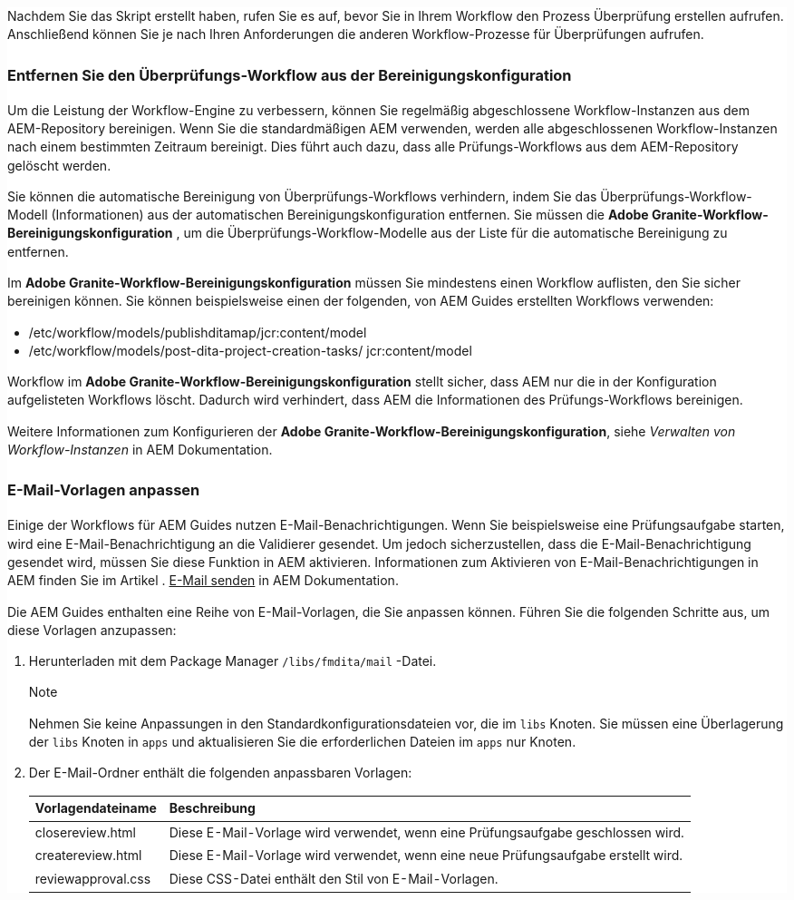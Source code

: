 Nachdem Sie das Skript erstellt haben, rufen Sie es auf, bevor Sie in Ihrem Workflow den Prozess Überprüfung erstellen aufrufen. Anschließend können Sie je nach Ihren Anforderungen die anderen Workflow-Prozesse für Überprüfungen aufrufen.

### Entfernen Sie den Überprüfungs-Workflow aus der Bereinigungskonfiguration

Um die Leistung der Workflow-Engine zu verbessern, können Sie regelmäßig abgeschlossene Workflow-Instanzen aus dem AEM-Repository bereinigen. Wenn Sie die standardmäßigen AEM verwenden, werden alle abgeschlossenen Workflow-Instanzen nach einem bestimmten Zeitraum bereinigt. Dies führt auch dazu, dass alle Prüfungs-Workflows aus dem AEM-Repository gelöscht werden.

Sie können die automatische Bereinigung von Überprüfungs-Workflows verhindern, indem Sie das Überprüfungs-Workflow-Modell \(Informationen\) aus der automatischen Bereinigungskonfiguration entfernen. Sie müssen die **Adobe Granite-Workflow-Bereinigungskonfiguration** , um die Überprüfungs-Workflow-Modelle aus der Liste für die automatische Bereinigung zu entfernen.

Im **Adobe Granite-Workflow-Bereinigungskonfiguration** müssen Sie mindestens einen Workflow auflisten, den Sie sicher bereinigen können. Sie können beispielsweise einen der folgenden, von AEM Guides erstellten Workflows verwenden:

- /etc/workflow/models/publishditamap/jcr:content/model
- /etc/workflow/models/post-dita-project-creation-tasks/ jcr:content/model

Workflow im **Adobe Granite-Workflow-Bereinigungskonfiguration** stellt sicher, dass AEM nur die in der Konfiguration aufgelisteten Workflows löscht. Dadurch wird verhindert, dass AEM die Informationen des Prüfungs-Workflows bereinigen.

Weitere Informationen zum Konfigurieren der **Adobe Granite-Workflow-Bereinigungskonfiguration**, siehe *Verwalten von Workflow-Instanzen* in AEM Dokumentation.

### E-Mail-Vorlagen anpassen

Einige der Workflows für AEM Guides nutzen E-Mail-Benachrichtigungen. Wenn Sie beispielsweise eine Prüfungsaufgabe starten, wird eine E-Mail-Benachrichtigung an die Validierer gesendet. Um jedoch sicherzustellen, dass die E-Mail-Benachrichtigung gesendet wird, müssen Sie diese Funktion in AEM aktivieren. Informationen zum Aktivieren von E-Mail-Benachrichtigungen in AEM finden Sie im Artikel . [E-Mail senden](https://experienceleague.adobe.com/docs/experience-manager-cloud-service/implementing/developing/development-guidelines.html?lang=de#sending-email) in AEM Dokumentation.

Die AEM Guides enthalten eine Reihe von E-Mail-Vorlagen, die Sie anpassen können. Führen Sie die folgenden Schritte aus, um diese Vorlagen anzupassen:

1. Herunterladen mit dem Package Manager `/libs/fmdita/mail` -Datei.

   >[!NOTE]
   >
   > Nehmen Sie keine Anpassungen in den Standardkonfigurationsdateien vor, die im ``libs`` Knoten. Sie müssen eine Überlagerung der ``libs`` Knoten in ``apps`` und aktualisieren Sie die erforderlichen Dateien im ``apps`` nur Knoten.

1. Der E-Mail-Ordner enthält die folgenden anpassbaren Vorlagen:

   | Vorlagendateiname | Beschreibung |
   |-----------------|-----------|
   | closereview.html | Diese E-Mail-Vorlage wird verwendet, wenn eine Prüfungsaufgabe geschlossen wird. |
   | createreview.html | Diese E-Mail-Vorlage wird verwendet, wenn eine neue Prüfungsaufgabe erstellt wird. |
   | reviewapproval.css | Diese CSS-Datei enthält den Stil von E-Mail-Vorlagen. |
